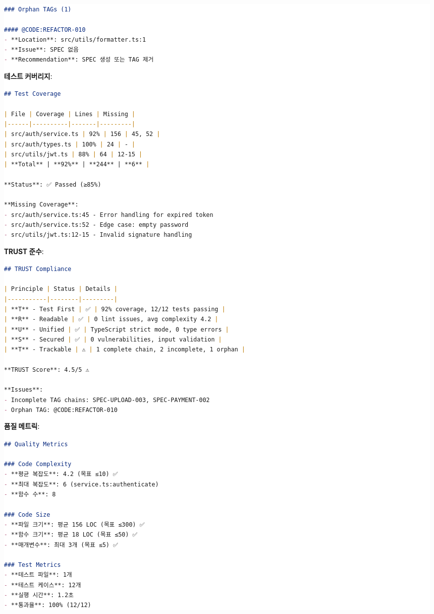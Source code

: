 ```markdown
### Orphan TAGs (1)

#### @CODE:REFACTOR-010
- **Location**: src/utils/formatter.ts:1
- **Issue**: SPEC 없음
- **Recommendation**: SPEC 생성 또는 TAG 제거
```

**테스트 커버리지**:
```markdown
## Test Coverage

| File | Coverage | Lines | Missing |
|------|----------|-------|---------|
| src/auth/service.ts | 92% | 156 | 45, 52 |
| src/auth/types.ts | 100% | 24 | - |
| src/utils/jwt.ts | 88% | 64 | 12-15 |
| **Total** | **92%** | **244** | **6** |

**Status**: ✅ Passed (≥85%)

**Missing Coverage**:
- src/auth/service.ts:45 - Error handling for expired token
- src/auth/service.ts:52 - Edge case: empty password
- src/utils/jwt.ts:12-15 - Invalid signature handling
```

**TRUST 준수**:
```markdown
## TRUST Compliance

| Principle | Status | Details |
|-----------|--------|---------|
| **T** - Test First | ✅ | 92% coverage, 12/12 tests passing |
| **R** - Readable | ✅ | 0 lint issues, avg complexity 4.2 |
| **U** - Unified | ✅ | TypeScript strict mode, 0 type errors |
| **S** - Secured | ✅ | 0 vulnerabilities, input validation |
| **T** - Trackable | ⚠️ | 1 complete chain, 2 incomplete, 1 orphan |

**TRUST Score**: 4.5/5 ⚠️

**Issues**:
- Incomplete TAG chains: SPEC-UPLOAD-003, SPEC-PAYMENT-002
- Orphan TAG: @CODE:REFACTOR-010
```

**품질 메트릭**:
```markdown
## Quality Metrics

### Code Complexity
- **평균 복잡도**: 4.2 (목표 ≤10) ✅
- **최대 복잡도**: 6 (service.ts:authenticate)
- **함수 수**: 8

### Code Size
- **파일 크기**: 평균 156 LOC (목표 ≤300) ✅
- **함수 크기**: 평균 18 LOC (목표 ≤50) ✅
- **매개변수**: 최대 3개 (목표 ≤5) ✅

### Test Metrics
- **테스트 파일**: 1개
- **테스트 케이스**: 12개
- **실행 시간**: 1.2초
- **통과율**: 100% (12/12)
```